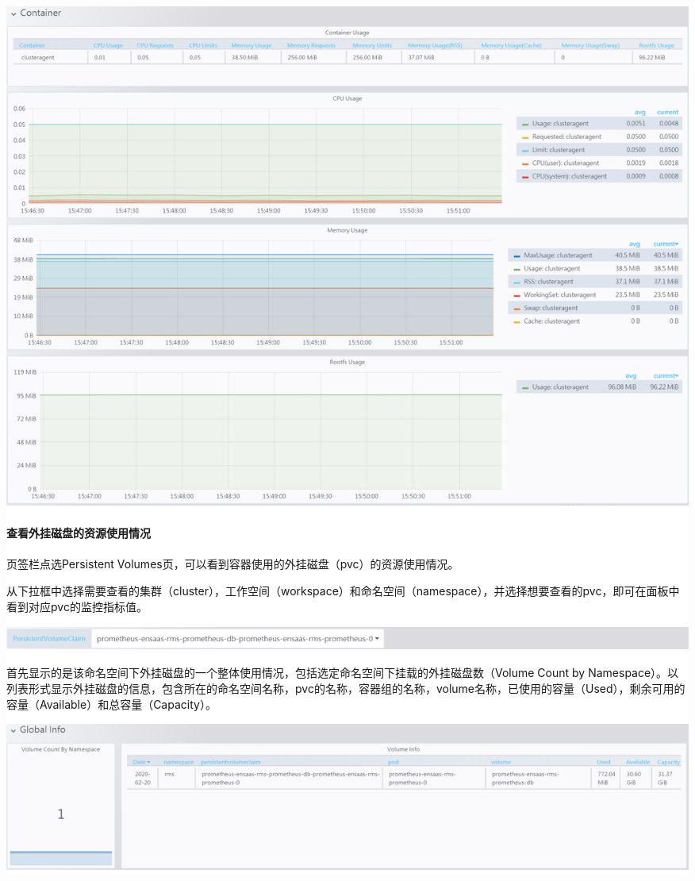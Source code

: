 ![](images\pod2.png)

#### 查看外挂磁盘的资源使用情况

页签栏点选Persistent Volumes页，可以看到容器使用的外挂磁盘（pvc）的资源使用情况。

从下拉框中选择需要查看的集群（cluster），工作空间（workspace）和命名空间（namespace），并选择想要查看的pvc，即可在面板中看到对应pvc的监控指标值。

![](images\pvc3.png)

首先显示的是该命名空间下外挂磁盘的一个整体使用情况，包括选定命名空间下挂载的外挂磁盘数（Volume Count by Namespace）。以列表形式显示外挂磁盘的信息，包含所在的命名空间名称，pvc的名称，容器组的名称，volume名称，已使用的容量（Used），剩余可用的容量（Available）和总容量（Capacity）。

![](images\pvc1.png)

